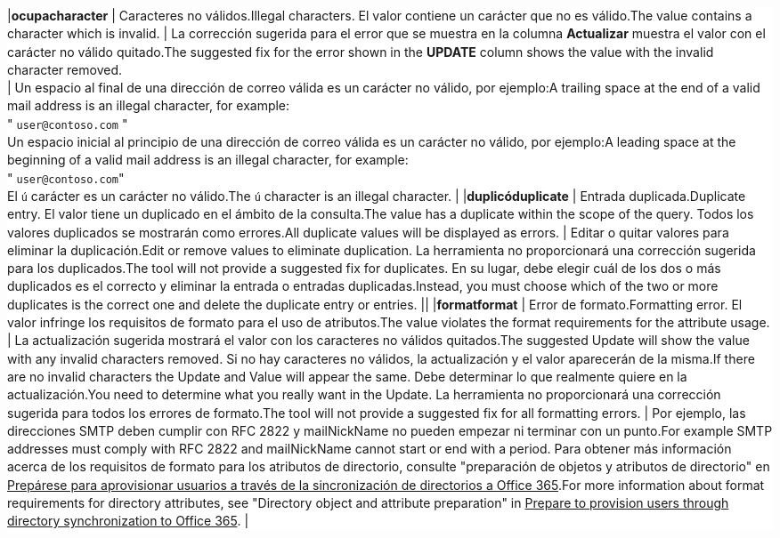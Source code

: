 |<span data-ttu-id="2f733-140">**ocupa**</span><span class="sxs-lookup"><span data-stu-id="2f733-140">**character**</span></span> | <span data-ttu-id="2f733-141">Caracteres no válidos.</span><span class="sxs-lookup"><span data-stu-id="2f733-141">Illegal characters.</span></span> <span data-ttu-id="2f733-142">El valor contiene un carácter que no es válido.</span><span class="sxs-lookup"><span data-stu-id="2f733-142">The value contains a character which is invalid.</span></span> | <span data-ttu-id="2f733-143">La corrección sugerida para el error que se muestra en la columna **Actualizar** muestra el valor con el carácter no válido quitado.</span><span class="sxs-lookup"><span data-stu-id="2f733-143">The suggested fix for the error shown in the **UPDATE** column shows the value with the invalid character removed.</span></span>  <br/> | <span data-ttu-id="2f733-144">Un espacio al final de una dirección de correo válida es un carácter no válido, por ejemplo:</span><span class="sxs-lookup"><span data-stu-id="2f733-144">A trailing space at the end of a valid mail address is an illegal character, for example:</span></span>  <br/> <span data-ttu-id="2f733-145">" `user@contoso.com` "</span><span class="sxs-lookup"><span data-stu-id="2f733-145"></span></span>  <br/> <span data-ttu-id="2f733-146">Un espacio inicial al principio de una dirección de correo válida es un carácter no válido, por ejemplo:</span><span class="sxs-lookup"><span data-stu-id="2f733-146">A leading space at the beginning of a valid mail address is an illegal character, for example:</span></span>  <br/> <span data-ttu-id="2f733-147">" ` user@contoso.com `"</span><span class="sxs-lookup"><span data-stu-id="2f733-147"></span></span>  <br/>  <span data-ttu-id="2f733-148">El `ú` carácter es un carácter no válido.</span><span class="sxs-lookup"><span data-stu-id="2f733-148">The  `ú` character is an illegal character.</span></span> |
|<span data-ttu-id="2f733-149">**duplicó**</span><span class="sxs-lookup"><span data-stu-id="2f733-149">**duplicate**</span></span> | <span data-ttu-id="2f733-150">Entrada duplicada.</span><span class="sxs-lookup"><span data-stu-id="2f733-150">Duplicate entry.</span></span> <span data-ttu-id="2f733-151">El valor tiene un duplicado en el ámbito de la consulta.</span><span class="sxs-lookup"><span data-stu-id="2f733-151">The value has a duplicate within the scope of the query.</span></span> <span data-ttu-id="2f733-152">Todos los valores duplicados se mostrarán como errores.</span><span class="sxs-lookup"><span data-stu-id="2f733-152">All duplicate values will be displayed as errors.</span></span> | <span data-ttu-id="2f733-153">Editar o quitar valores para eliminar la duplicación.</span><span class="sxs-lookup"><span data-stu-id="2f733-153">Edit or remove values to eliminate duplication.</span></span> <span data-ttu-id="2f733-154">La herramienta no proporcionará una corrección sugerida para los duplicados.</span><span class="sxs-lookup"><span data-stu-id="2f733-154">The tool will not provide a suggested fix for duplicates.</span></span> <span data-ttu-id="2f733-155">En su lugar, debe elegir cuál de los dos o más duplicados es el correcto y eliminar la entrada o entradas duplicadas.</span><span class="sxs-lookup"><span data-stu-id="2f733-155">Instead, you must choose which of the two or more duplicates is the correct one and delete the duplicate entry or entries.</span></span> ||
|<span data-ttu-id="2f733-156">**format**</span><span class="sxs-lookup"><span data-stu-id="2f733-156">**format**</span></span> | <span data-ttu-id="2f733-157">Error de formato.</span><span class="sxs-lookup"><span data-stu-id="2f733-157">Formatting error.</span></span> <span data-ttu-id="2f733-158">El valor infringe los requisitos de formato para el uso de atributos.</span><span class="sxs-lookup"><span data-stu-id="2f733-158">The value violates the format requirements for the attribute usage.</span></span> | <span data-ttu-id="2f733-159">La actualización sugerida mostrará el valor con los caracteres no válidos quitados.</span><span class="sxs-lookup"><span data-stu-id="2f733-159">The suggested Update will show the value with any invalid characters removed.</span></span> <span data-ttu-id="2f733-160">Si no hay caracteres no válidos, la actualización y el valor aparecerán de la misma.</span><span class="sxs-lookup"><span data-stu-id="2f733-160">If there are no invalid characters the Update and Value will appear the same.</span></span> <span data-ttu-id="2f733-161">Debe determinar lo que realmente quiere en la actualización.</span><span class="sxs-lookup"><span data-stu-id="2f733-161">You need to determine what you really want in the Update.</span></span> <span data-ttu-id="2f733-162">La herramienta no proporcionará una corrección sugerida para todos los errores de formato.</span><span class="sxs-lookup"><span data-stu-id="2f733-162">The tool will not provide a suggested fix for all formatting errors.</span></span> | <span data-ttu-id="2f733-163">Por ejemplo, las direcciones SMTP deben cumplir con RFC 2822 y mailNickName no pueden empezar ni terminar con un punto.</span><span class="sxs-lookup"><span data-stu-id="2f733-163">For example SMTP addresses must comply with RFC 2822 and mailNickName cannot start or end with a period.</span></span> <span data-ttu-id="2f733-164">Para obtener más información acerca de los requisitos de formato para los atributos de directorio, consulte "preparación de objetos y atributos de directorio" en [Prepárese para aprovisionar usuarios a través de la sincronización de directorios a Office 365](prepare-for-directory-synchronization.md).</span><span class="sxs-lookup"><span data-stu-id="2f733-164">For more information about format requirements for directory attributes, see "Directory object and attribute preparation" in [Prepare to provision users through directory synchronization to Office 365](prepare-for-directory-synchronization.md).</span></span> |